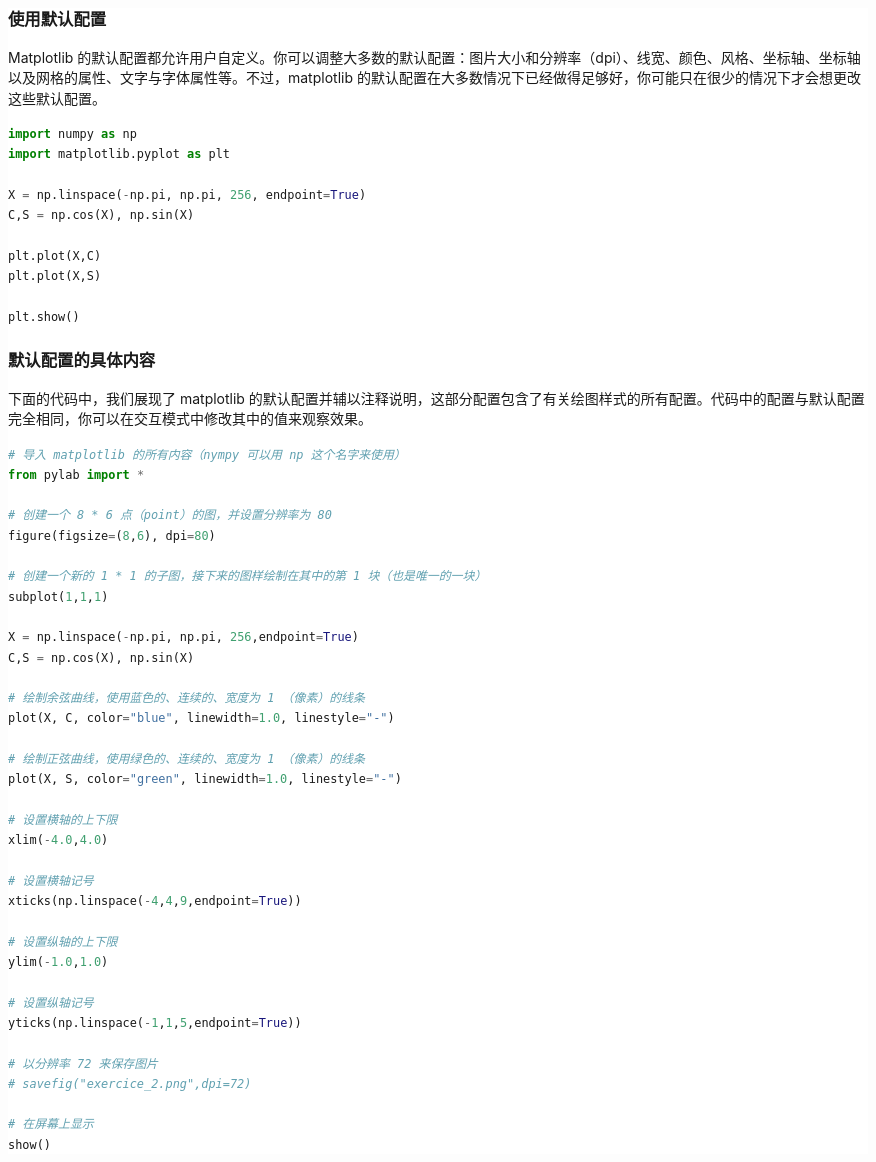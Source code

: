 ### 使用默认配置

Matplotlib 的默认配置都允许用户自定义。你可以调整大多数的默认配置：图片大小和分辨率（dpi）、线宽、颜色、风格、坐标轴、坐标轴以及网格的属性、文字与字体属性等。不过，matplotlib 的默认配置在大多数情况下已经做得足够好，你可能只在很少的情况下才会想更改这些默认配置。

```python
import numpy as np
import matplotlib.pyplot as plt

X = np.linspace(-np.pi, np.pi, 256, endpoint=True)
C,S = np.cos(X), np.sin(X)

plt.plot(X,C)
plt.plot(X,S)

plt.show()
```

### 默认配置的具体内容

下面的代码中，我们展现了 matplotlib 的默认配置并辅以注释说明，这部分配置包含了有关绘图样式的所有配置。代码中的配置与默认配置完全相同，你可以在交互模式中修改其中的值来观察效果。

```python
# 导入 matplotlib 的所有内容（nympy 可以用 np 这个名字来使用）
from pylab import *

# 创建一个 8 * 6 点（point）的图，并设置分辨率为 80
figure(figsize=(8,6), dpi=80)

# 创建一个新的 1 * 1 的子图，接下来的图样绘制在其中的第 1 块（也是唯一的一块）
subplot(1,1,1)

X = np.linspace(-np.pi, np.pi, 256,endpoint=True)
C,S = np.cos(X), np.sin(X)

# 绘制余弦曲线，使用蓝色的、连续的、宽度为 1 （像素）的线条
plot(X, C, color="blue", linewidth=1.0, linestyle="-")

# 绘制正弦曲线，使用绿色的、连续的、宽度为 1 （像素）的线条
plot(X, S, color="green", linewidth=1.0, linestyle="-")

# 设置横轴的上下限
xlim(-4.0,4.0)

# 设置横轴记号
xticks(np.linspace(-4,4,9,endpoint=True))

# 设置纵轴的上下限
ylim(-1.0,1.0)

# 设置纵轴记号
yticks(np.linspace(-1,1,5,endpoint=True))

# 以分辨率 72 来保存图片
# savefig("exercice_2.png",dpi=72)

# 在屏幕上显示
show()
```
